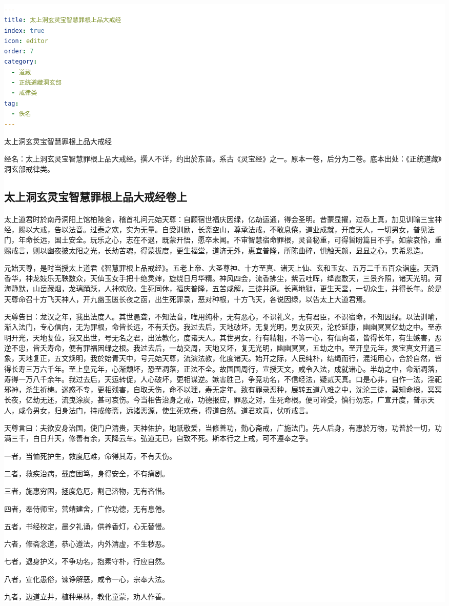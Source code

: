 ```yaml
---
title: 太上洞玄灵宝智慧罪根上品大戒经
index: true
icon: editor
order: 7
category:
  - 道藏
  - 正统道藏洞玄部
  - 戒律类
tag:
  - 佚名
---
```


太上洞玄灵宝智慧罪根上品大戒经  

经名：太上洞玄灵宝智慧罪根上品大戒经。撰人不详，约出於东晋。系古《灵宝经》之一。原本一卷，后分为二卷。底本出处：《正统道藏》洞玄部戒律类。  

## 太上洞玄灵宝智慧罪根上品大戒经卷上

太上道君时於南丹洞阳上馆柏陵舍，稽首礼问元始天尊：自顾宿世福庆因绿，亿劫运通，得会圣明。昔蒙显擢，过忝上真，加见训喻三宝神经，赐以大戒，告以法音。过泰之欢，实为无量。自受训励，长斋空山，尊承法戒，不敢息倦，道业成就，开度天人，一切男女，普见法门，年命长远，国土安全。玩乐之心，志在不退，既蒙开悟，愿卒未闻。不审智慧宿命罪根，灵音秘重，可得暂盼篇目不乎。如蒙哀怜，重赐戒言，则以幽夜披太阳之光，长劫苦魂，得蒙拔度，更生福堂，道济无外，惠宜普隆，所陈曲碎，惧触天颜，显显之心，实希恩造。  

元始天尊，是时当授太上道君《智慧罪根上品戒经》。五老上帝、大圣尊神、十方至真、诸天上仙、玄和玉女、五万二千五百众诣座。天洒香华，神龙妓乐无鞅数众，天仙玉女手把十绝灵婶，旋绕日月华精。神风四会，流香拂尘，紫云吐晖，绛霞敷天，三景齐照，诸天光明。河海静默，山岳藏烟，龙璃踊跃，人神欢欣。生死同休，福庆普隆，五苦咸解，三徒并原。长离地狱，更生天堂，一切众生，并得长年。於是天尊命召十方飞天神人，开九幽玉匮长夜之函，出生死罪录，恶对种根，十方飞天，各说因绿，以告太上大道君焉。  

天尊告日：龙汉之年，我出法度人。其世愚聋，不知法音，唯用纯朴，无有恶心，不识礼义，无有君臣，不识宿命，不知因绿。以法训喻，渐入法门，专心信向，无为罪根，命皆长远，不有夭伤。我过去后，天地破坏，无复光明，男女灰灭，沦於延康，幽幽冥冥亿劫之中。至赤明开光，天地复位，我又出世，号无名之君，出法教化，度诸天人。其世男女，行有精粗，不等一心，有信向者，皆得长年，有生嫉害，恶逆不忠，皆夭寿命，便有罪福因绿之根。我过去后，一劫交周，天地又坏，复无光明，幽幽冥冥，五劫之中。至开皇元年，灵宝真文开通三象，天地复正，五文焕明，我於始青天中，号元始天尊，流演法教，化度诸天。始开之际，人民纯朴，结绳而行，混沌用心，合於自然，皆得长寿三万六千年。至上皇元年，心渐颓坏，恐至凋落，正法不全。故国国周行，宣授天文，咸令入法，成就诸心。半劫之中，命渐凋落，寿得一万八千余年。我过去后，天运转促，人心破坏，更相谋逆。嫉害胜己，争竞功名，不信经法，疑贰天真。口是心非，自作一法，淫祀邪神，杀生祈梼。迷惑不专，更相残害，自取夭伤，命不以理，寿无定年。致有罪录恶种，展转五道八难之中，沈沦三徒，莫知命根，冥冥长夜，亿劫无还，流曳涂炭，甚可哀伤。今当相告治身之戒，功德报应，罪恶之对，生死命根。便可谛受，慎行勿忘，广宣开度，普示天人，咸令男女，归身法门，持戒修斋，远诸恶源，使生死欢泰，得道自然。道君欢喜，伏听戒言。  

天尊言曰：夫欲安身治国，使门户清贵，天神佑护，地祇敬爱，当修善功，勤心斋戒，广施法门。先人后身，有惠於万物，功普於一切，功满三千，白日升天，修善有余，天降云车。弘道无已，自致不死。斯本行之上戒，可不遵奉之乎。  

一者，当恤死护生，救度厄难，命得其寿，不有夭伤。  

二者，救疾治病，载度困笃，身得安全，不有痛剧。  

三者，施惠穷困，拯度危厄，割己济物，无有吝惜。  

四者，奉侍师宝，营靖建舍，广作功德，无有息倦。  

五者，书经校定，晨夕礼诵，供养香灯，心无替慢。  

六者，修斋念道，恭心遵法，内外清虚，不生秽恶。  

七者，退身护义，不争功名，抱素守朴，行应自然。  

八者，宣化愚俗，谏诤解恶，咸令一心，宗奉大法。  

九者，边道立井，植种果林，教化童蒙，劝人作善。  

